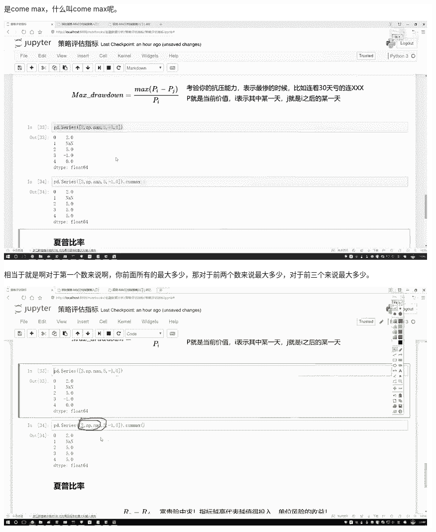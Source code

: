 是come max，什么叫come max呢。

![](img/b69c274f76d424f71cc4b677ef37863f_10.png)

相当于就是啊对于第一个数来说啊，你前面所有的最大多少，那对于前两个数来说最大多少，对于前三个来说最大多少。



![](img/b69c274f76d424f71cc4b677ef37863f_12.png)
